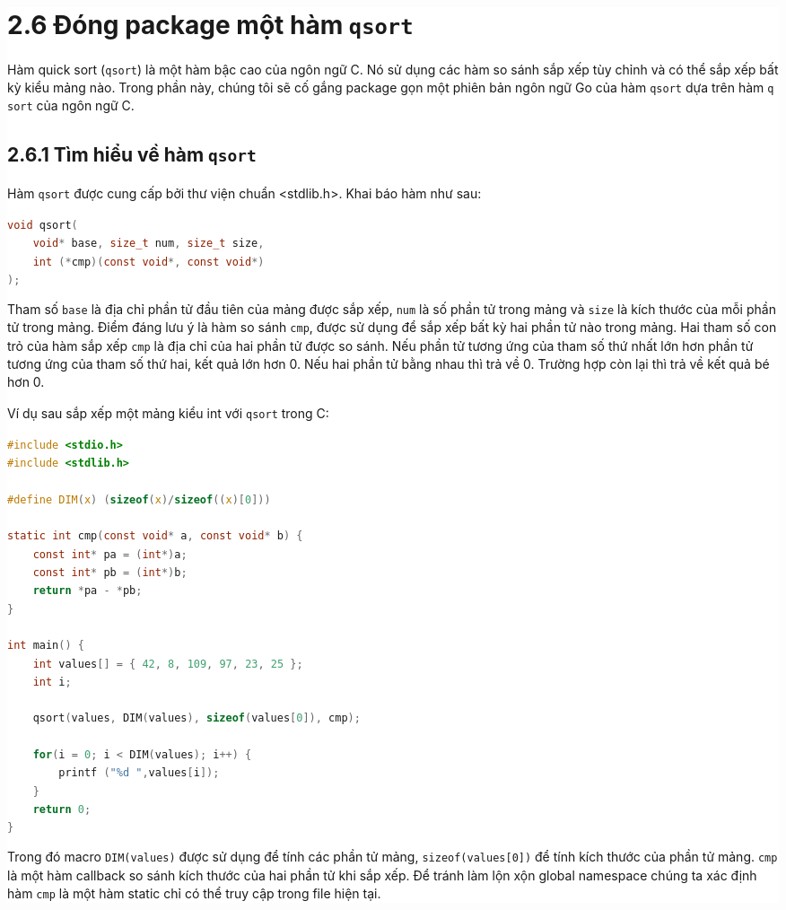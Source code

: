 # 2.6 Đóng package một hàm `qsort`

Hàm quick sort (`qsort`) là một hàm bậc cao của ngôn ngữ C. Nó sử dụng các hàm so sánh sắp xếp tùy chỉnh và có thể sắp xếp bất kỳ kiểu mảng nào. Trong phần này, chúng tôi sẽ cố gắng package gọn một phiên bản ngôn ngữ Go của hàm `qsort` dựa trên hàm `qsort` của ngôn ngữ C.

## 2.6.1 Tìm hiểu về hàm `qsort`

Hàm `qsort` được cung cấp bởi thư viện chuẩn <stdlib.h>. Khai báo hàm như sau:

```c
void qsort(
    void* base, size_t num, size_t size,
    int (*cmp)(const void*, const void*)
);
```

Tham số `base` là địa chỉ phần tử đầu tiên của mảng được sắp xếp, `num` là số phần tử trong mảng và `size` là kích thước của mỗi phần tử trong mảng. Điểm đáng lưu ý là hàm so sánh `cmp`, được sử dụng để sắp xếp bất kỳ hai phần tử nào trong mảng. Hai tham số con trỏ của hàm sắp xếp `cmp` là địa chỉ của hai phần tử được so sánh. Nếu phần tử tương ứng của tham số thứ nhất lớn hơn phần tử tương ứng của tham số thứ hai, kết quả lớn hơn 0. Nếu hai phần tử bằng nhau thì trả về 0. Trường hợp còn lại thì trả về kết quả bé hơn 0.

Ví dụ sau sắp xếp một mảng kiểu int với `qsort` trong C:

```c
#include <stdio.h>
#include <stdlib.h>

#define DIM(x) (sizeof(x)/sizeof((x)[0]))

static int cmp(const void* a, const void* b) {
    const int* pa = (int*)a;
    const int* pb = (int*)b;
    return *pa - *pb;
}

int main() {
    int values[] = { 42, 8, 109, 97, 23, 25 };
    int i;

    qsort(values, DIM(values), sizeof(values[0]), cmp);

    for(i = 0; i < DIM(values); i++) {
        printf ("%d ",values[i]);
    }
    return 0;
}
```

Trong đó macro `DIM(values)` được sử dụng để tính các phần tử mảng, `sizeof(values[0])` để tính kích thước của phần tử mảng. `cmp` là một hàm callback so sánh kích thước của hai phần tử khi sắp xếp. Để tránh làm lộn xộn global namespace  chúng ta xác định hàm `cmp` là một hàm static chỉ có thể truy cập trong file hiện tại.
